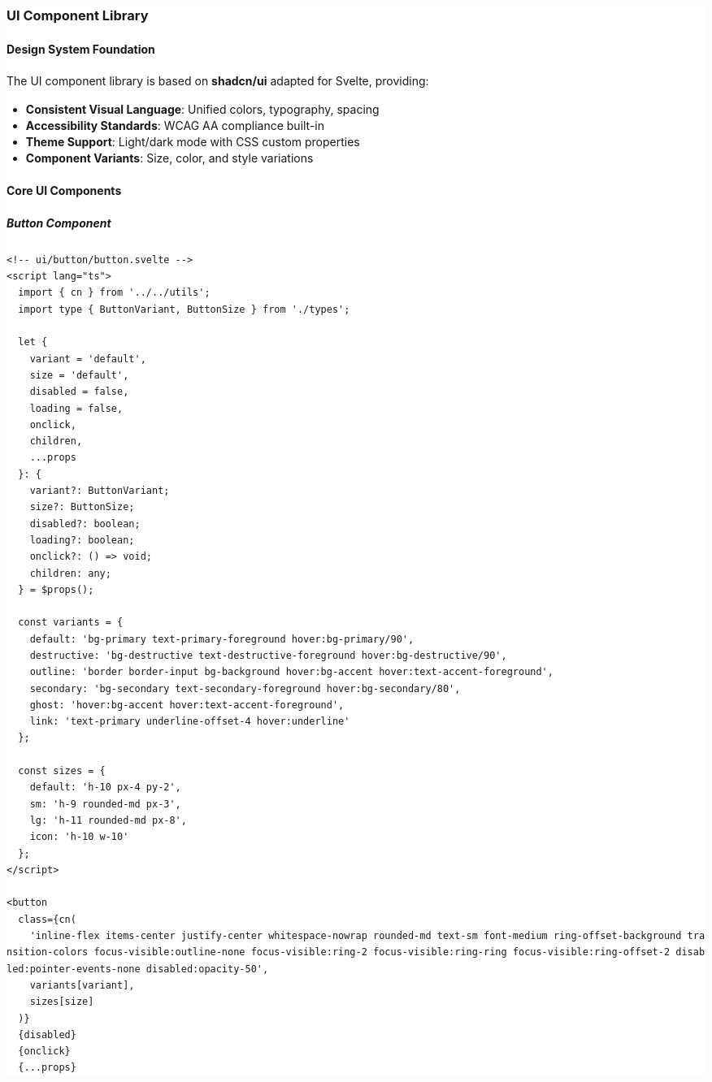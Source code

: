 ### UI Component Library

#### Design System Foundation
The UI component library is based on **shadcn/ui** adapted for Svelte, providing:

- **Consistent Visual Language**: Unified colors, typography, spacing
- **Accessibility Standards**: WCAG AA compliance built-in
- **Theme Support**: Light/dark mode with CSS custom properties
- **Component Variants**: Size, color, and style variations

#### Core UI Components

##### Button Component
```svelte
<!-- ui/button/button.svelte -->
<script lang="ts">
  import { cn } from '../../utils';
  import type { ButtonVariant, ButtonSize } from './types';
  
  let {
    variant = 'default',
    size = 'default',
    disabled = false,
    loading = false,
    onclick,
    children,
    ...props
  }: {
    variant?: ButtonVariant;
    size?: ButtonSize;
    disabled?: boolean;
    loading?: boolean;
    onclick?: () => void;
    children: any;
  } = $props();
  
  const variants = {
    default: 'bg-primary text-primary-foreground hover:bg-primary/90',
    destructive: 'bg-destructive text-destructive-foreground hover:bg-destructive/90',
    outline: 'border border-input bg-background hover:bg-accent hover:text-accent-foreground',
    secondary: 'bg-secondary text-secondary-foreground hover:bg-secondary/80',
    ghost: 'hover:bg-accent hover:text-accent-foreground',
    link: 'text-primary underline-offset-4 hover:underline'
  };
  
  const sizes = {
    default: 'h-10 px-4 py-2',
    sm: 'h-9 rounded-md px-3',
    lg: 'h-11 rounded-md px-8',
    icon: 'h-10 w-10'
  };
</script>

<button
  class={cn(
    'inline-flex items-center justify-center whitespace-nowrap rounded-md text-sm font-medium ring-offset-background transition-colors focus-visible:outline-none focus-visible:ring-2 focus-visible:ring-ring focus-visible:ring-offset-2 disabled:pointer-events-none disabled:opacity-50',
    variants[variant],
    sizes[size]
  )}
  {disabled}
  {onclick}
  {...props}
```